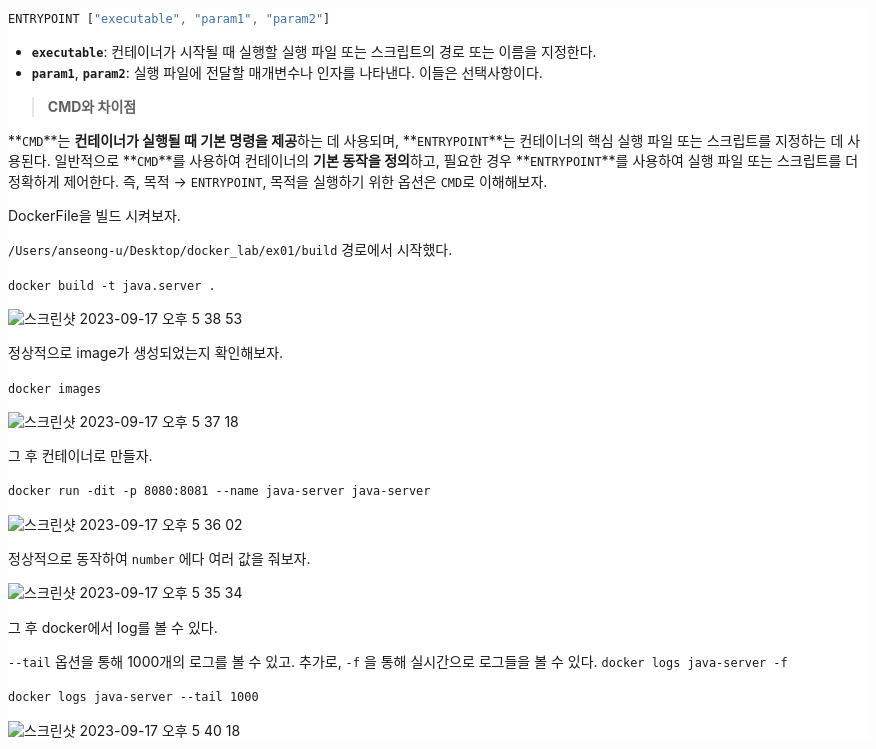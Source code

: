 ```jsx
ENTRYPOINT ["executable", "param1", "param2"]
```

- **`executable`**: 컨테이너가 시작될 때 실행할 실행 파일 또는 스크립트의 경로 또는 이름을 지정한다.
- **`param1`**, **`param2`**: 실행 파일에 전달할 매개변수나 인자를 나타낸다. 이들은 선택사항이다.

> **CMD와 차이점**

**`CMD`**는 **컨테이너가 실행될 때 기본 명령을 제공**하는 데 사용되며, **`ENTRYPOINT`**는 컨테이너의 핵심 실행 파일 또는 스크립트를 지정하는 데 사용된다. 일반적으로 **`CMD`**를 사용하여 컨테이너의 **기본 동작을 정의**하고, 필요한 경우 **`ENTRYPOINT`**를 사용하여 실행 파일 또는 스크립트를 더 정확하게 제어한다. 즉, 목적 → `ENTRYPOINT`,  목적을 실행하기 위한 옵션은 `CMD`로 이해해보자.
> 

DockerFile을 빌드 시켜보자.

`/Users/anseong-u/Desktop/docker_lab/ex01/build` 경로에서 시작했다.

```docker
docker build -t java.server .
```

<img width="548" alt="스크린샷 2023-09-17 오후 5 38 53" src="https://github.com/user-attachments/assets/dc64f9d7-4b62-4dba-9b12-f57d54155e86">

정상적으로 image가 생성되었는지 확인해보자.

```docker
docker images
```

<img width="709" alt="스크린샷 2023-09-17 오후 5 37 18" src="https://github.com/user-attachments/assets/3a9e35c5-2b41-4a80-8021-faeb2a80d32d">

그 후 컨테이너로 만들자.

```docker
docker run -dit -p 8080:8081 --name java-server java-server
```

<img width="698" alt="스크린샷 2023-09-17 오후 5 36 02" src="https://github.com/user-attachments/assets/c8a8915b-edbc-47dd-899b-2b90ab6d64b0">

정상적으로 동작하여 `number` 에다 여러 값을 줘보자.

<img width="703" alt="스크린샷 2023-09-17 오후 5 35 34" src="https://github.com/user-attachments/assets/95fb7a72-2e8a-4552-a0ce-557890d4a1a8">

그 후 docker에서 log를 볼 수 있다.

`--tail` 옵션을 통해 1000개의 로그를 볼 수 있고. 추가로, `-f` 을 통해 실시간으로 로그들을 볼 수 있다. `docker logs java-server -f`

```docker
docker logs java-server --tail 1000
```

<img width="1319" alt="스크린샷 2023-09-17 오후 5 40 18" src="https://github.com/user-attachments/assets/9444363a-f092-4d21-9487-1e88819f4e24">
